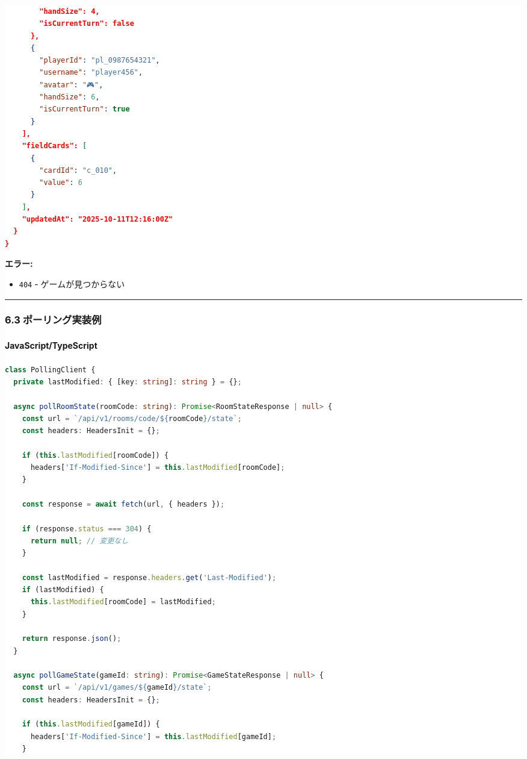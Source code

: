 ```json
        "handSize": 4,
        "isCurrentTurn": false
      },
      {
        "playerId": "pl_0987654321",
        "username": "player456",
        "avatar": "🎮",
        "handSize": 6,
        "isCurrentTurn": true
      }
    ],
    "fieldCards": [
      {
        "cardId": "c_010",
        "value": 6
      }
    ],
    "updatedAt": "2025-10-11T12:16:00Z"
  }
}
```

**エラー:**
- `404` - ゲームが見つからない

---

### 6.3 ポーリング実装例

#### JavaScript/TypeScript
```typescript
class PollingClient {
  private lastModified: { [key: string]: string } = {};

  async pollRoomState(roomCode: string): Promise<RoomStateResponse | null> {
    const url = `/api/v1/rooms/code/${roomCode}/state`;
    const headers: HeadersInit = {};

    if (this.lastModified[roomCode]) {
      headers['If-Modified-Since'] = this.lastModified[roomCode];
    }

    const response = await fetch(url, { headers });

    if (response.status === 304) {
      return null; // 変更なし
    }

    const lastModified = response.headers.get('Last-Modified');
    if (lastModified) {
      this.lastModified[roomCode] = lastModified;
    }

    return response.json();
  }

  async pollGameState(gameId: string): Promise<GameStateResponse | null> {
    const url = `/api/v1/games/${gameId}/state`;
    const headers: HeadersInit = {};

    if (this.lastModified[gameId]) {
      headers['If-Modified-Since'] = this.lastModified[gameId];
    }

```